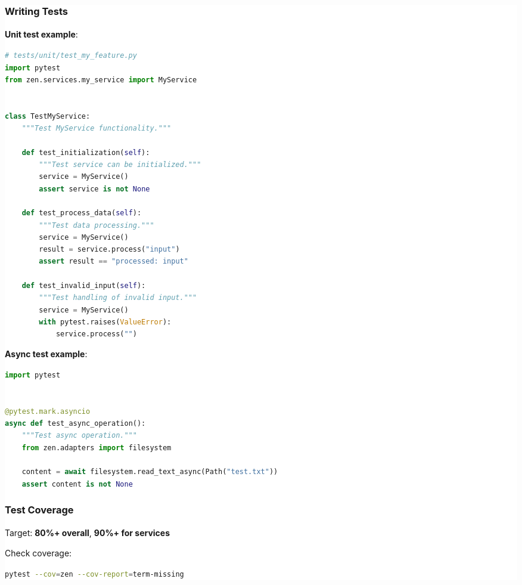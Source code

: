 ### Writing Tests

**Unit test example**:

```python
# tests/unit/test_my_feature.py
import pytest
from zen.services.my_service import MyService


class TestMyService:
    """Test MyService functionality."""

    def test_initialization(self):
        """Test service can be initialized."""
        service = MyService()
        assert service is not None

    def test_process_data(self):
        """Test data processing."""
        service = MyService()
        result = service.process("input")
        assert result == "processed: input"

    def test_invalid_input(self):
        """Test handling of invalid input."""
        service = MyService()
        with pytest.raises(ValueError):
            service.process("")
```

**Async test example**:

```python
import pytest


@pytest.mark.asyncio
async def test_async_operation():
    """Test async operation."""
    from zen.adapters import filesystem

    content = await filesystem.read_text_async(Path("test.txt"))
    assert content is not None
```

### Test Coverage

Target: **80%+ overall**, **90%+ for services**

Check coverage:

```bash
pytest --cov=zen --cov-report=term-missing
```
